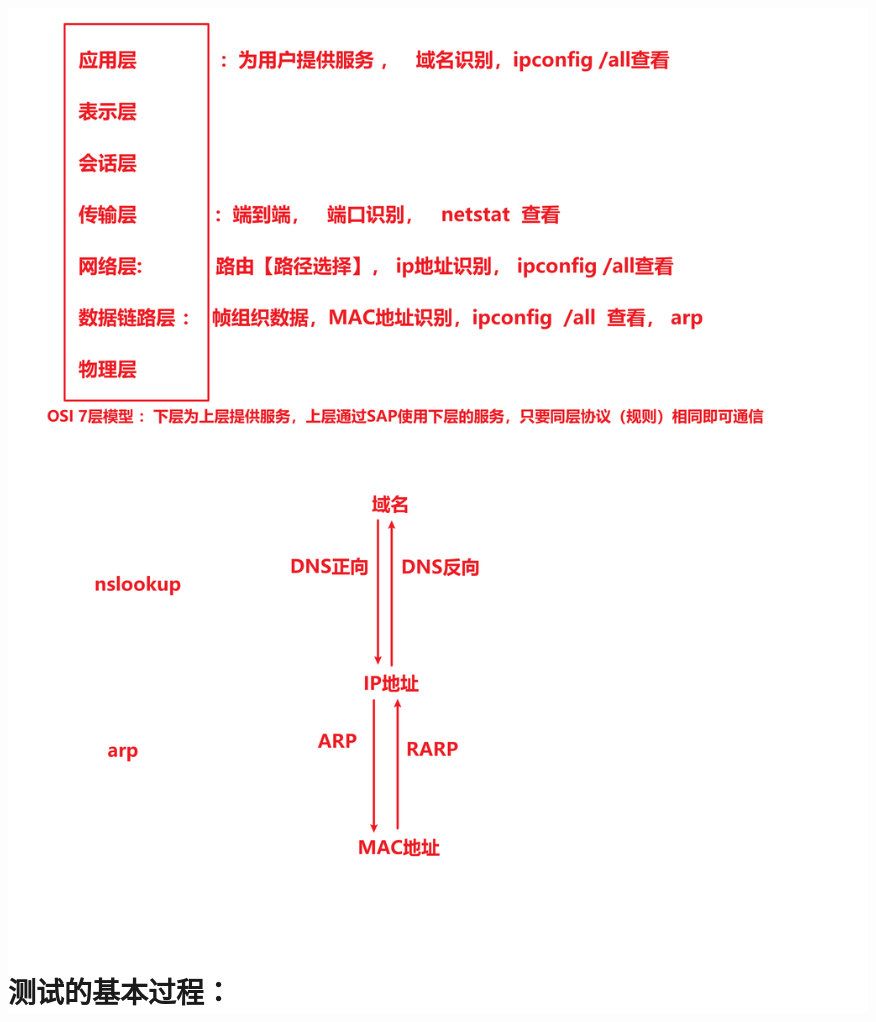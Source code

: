 ![image-20221119104138457](%E8%AF%BE%E5%A0%82%E7%AC%94%E8%AE%B0.assets/image-20221119104138457.png)

![image-20221119104530799](%E8%AF%BE%E5%A0%82%E7%AC%94%E8%AE%B0.assets/image-20221119104530799.png)



# 测试的基本过程：
